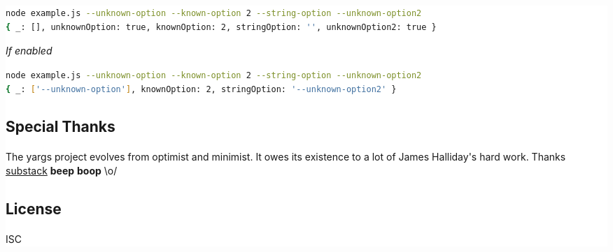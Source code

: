 ```sh
node example.js --unknown-option --known-option 2 --string-option --unknown-option2
{ _: [], unknownOption: true, knownOption: 2, stringOption: '', unknownOption2: true }
```

_If enabled_

```sh
node example.js --unknown-option --known-option 2 --string-option --unknown-option2
{ _: ['--unknown-option'], knownOption: 2, stringOption: '--unknown-option2' }
```

## Special Thanks

The yargs project evolves from optimist and minimist. It owes its
existence to a lot of James Halliday's hard work. Thanks [substack](https://github.com/substack) **beep** **boop** \o/

## License

ISC
